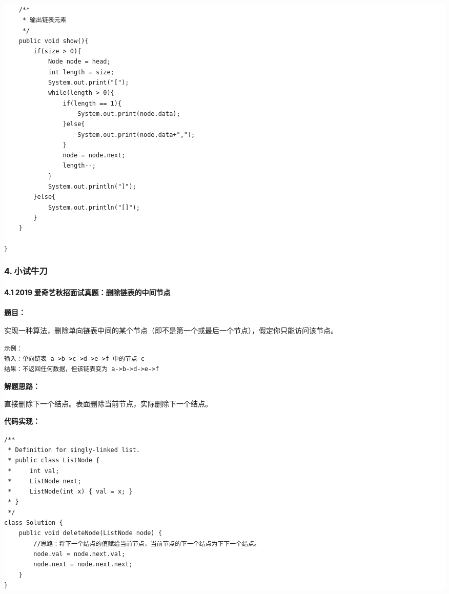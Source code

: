         /**
         * 输出链表元素
         */
        public void show(){
            if(size > 0){
                Node node = head;
                int length = size;
                System.out.print("[");
                while(length > 0){
                    if(length == 1){
                        System.out.print(node.data);
                    }else{
                        System.out.print(node.data+",");
                    }
                    node = node.next;
                    length--;
                }
                System.out.println("]");
            }else{
                System.out.println("[]");
            }
        }
    
    }
    

### 4\. 小试牛刀

#### 4.1 2019 爱奇艺秋招面试真题：删除链表的中间节点

**题目：**

实现一种算法，删除单向链表中间的某个节点（即不是第一个或最后一个节点），假定你只能访问该节点。

    
    
    示例：
    输入：单向链表 a->b->c->d->e->f 中的节点 c
    结果：不返回任何数据，但该链表变为 a->b->d->e->f
    

**解题思路：**

直接删除下一个结点。表面删除当前节点，实际删除下一个结点。

**代码实现：**

    
    
    /**
     * Definition for singly-linked list.
     * public class ListNode {
     *     int val;
     *     ListNode next;
     *     ListNode(int x) { val = x; }
     * }
     */
    class Solution {
        public void deleteNode(ListNode node) {
            //思路：将下一个结点的值赋给当前节点，当前节点的下一个结点为下下一个结点。
            node.val = node.next.val;
            node.next = node.next.next;
        }
    }
    